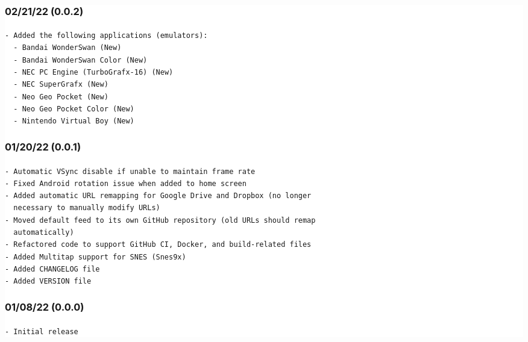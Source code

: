 ### 02/21/22 (0.0.2)
    - Added the following applications (emulators):
      - Bandai WonderSwan (New)
      - Bandai WonderSwan Color (New)
      - NEC PC Engine (TurboGrafx-16) (New)
      - NEC SuperGrafx (New)
      - Neo Geo Pocket (New)
      - Neo Geo Pocket Color (New)
      - Nintendo Virtual Boy (New)

### 01/20/22 (0.0.1)
    - Automatic VSync disable if unable to maintain frame rate
    - Fixed Android rotation issue when added to home screen
    - Added automatic URL remapping for Google Drive and Dropbox (no longer
      necessary to manually modify URLs)
    - Moved default feed to its own GitHub repository (old URLs should remap
      automatically)
    - Refactored code to support GitHub CI, Docker, and build-related files
    - Added Multitap support for SNES (Snes9x)
    - Added CHANGELOG file
    - Added VERSION file

### 01/08/22 (0.0.0)
    - Initial release
